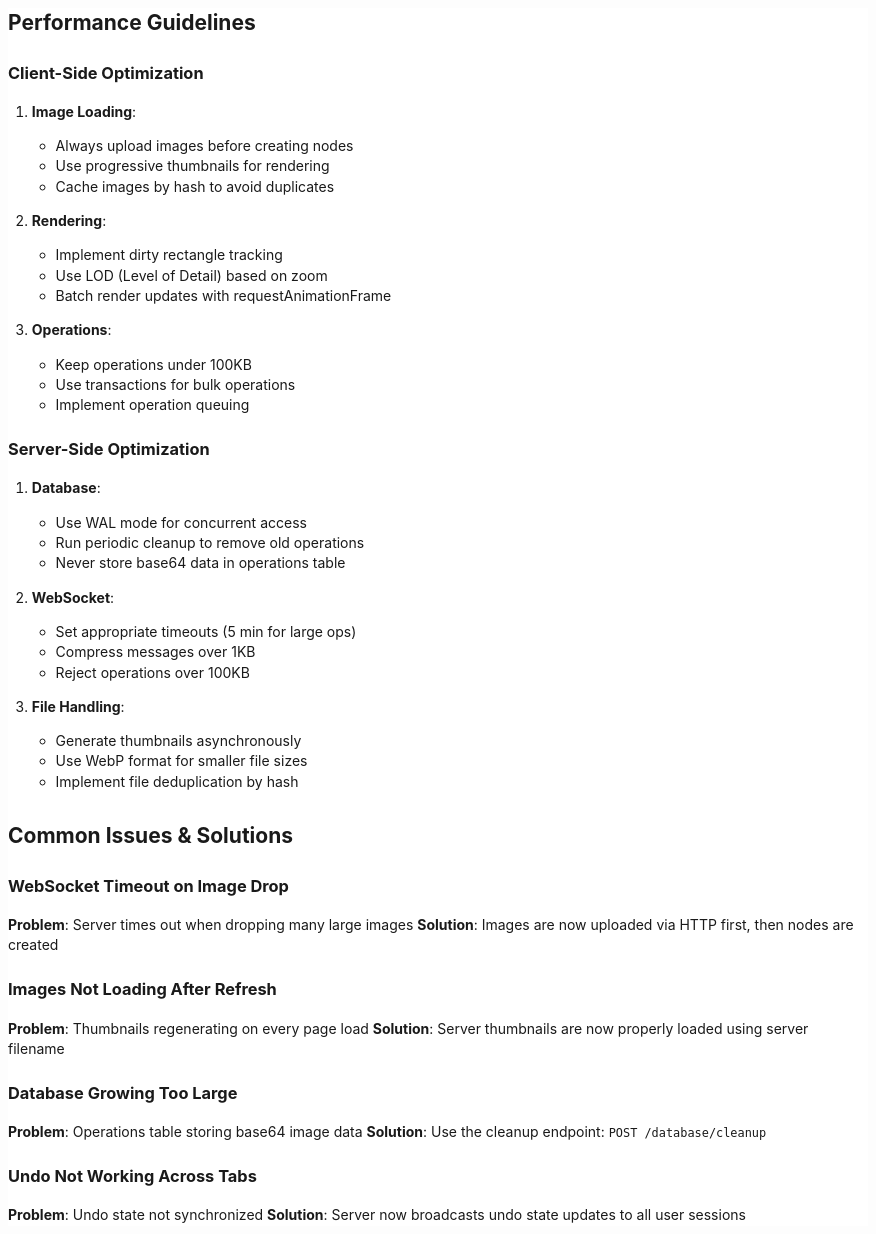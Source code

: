 ## Performance Guidelines

### Client-Side Optimization

1. **Image Loading**:
   - Always upload images before creating nodes
   - Use progressive thumbnails for rendering
   - Cache images by hash to avoid duplicates

2. **Rendering**:
   - Implement dirty rectangle tracking
   - Use LOD (Level of Detail) based on zoom
   - Batch render updates with requestAnimationFrame

3. **Operations**:
   - Keep operations under 100KB
   - Use transactions for bulk operations
   - Implement operation queuing

### Server-Side Optimization

1. **Database**:
   - Use WAL mode for concurrent access
   - Run periodic cleanup to remove old operations
   - Never store base64 data in operations table

2. **WebSocket**:
   - Set appropriate timeouts (5 min for large ops)
   - Compress messages over 1KB
   - Reject operations over 100KB

3. **File Handling**:
   - Generate thumbnails asynchronously
   - Use WebP format for smaller file sizes
   - Implement file deduplication by hash

## Common Issues & Solutions

### WebSocket Timeout on Image Drop
**Problem**: Server times out when dropping many large images
**Solution**: Images are now uploaded via HTTP first, then nodes are created

### Images Not Loading After Refresh
**Problem**: Thumbnails regenerating on every page load
**Solution**: Server thumbnails are now properly loaded using server filename

### Database Growing Too Large
**Problem**: Operations table storing base64 image data
**Solution**: Use the cleanup endpoint: `POST /database/cleanup`

### Undo Not Working Across Tabs
**Problem**: Undo state not synchronized
**Solution**: Server now broadcasts undo state updates to all user sessions
